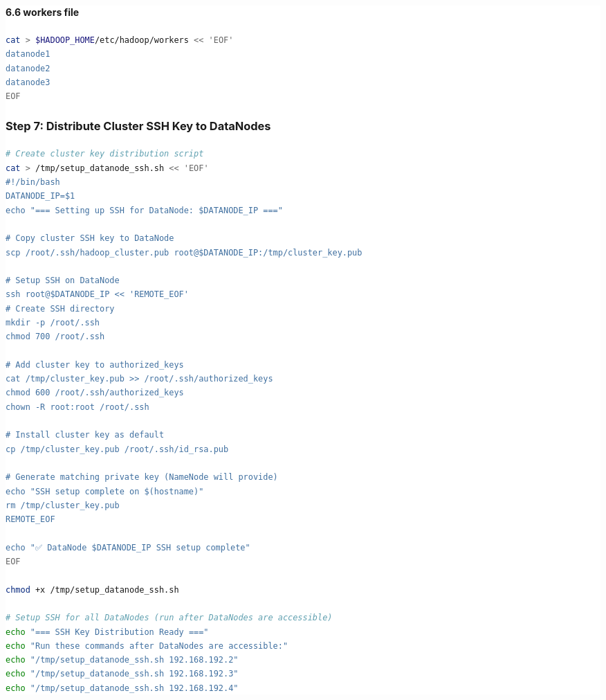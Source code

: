 #### 6.6 workers file
```bash
cat > $HADOOP_HOME/etc/hadoop/workers << 'EOF'
datanode1
datanode2
datanode3
EOF
```

### Step 7: Distribute Cluster SSH Key to DataNodes
```bash
# Create cluster key distribution script
cat > /tmp/setup_datanode_ssh.sh << 'EOF'
#!/bin/bash
DATANODE_IP=$1
echo "=== Setting up SSH for DataNode: $DATANODE_IP ==="

# Copy cluster SSH key to DataNode
scp /root/.ssh/hadoop_cluster.pub root@$DATANODE_IP:/tmp/cluster_key.pub

# Setup SSH on DataNode
ssh root@$DATANODE_IP << 'REMOTE_EOF'
# Create SSH directory
mkdir -p /root/.ssh
chmod 700 /root/.ssh

# Add cluster key to authorized_keys
cat /tmp/cluster_key.pub >> /root/.ssh/authorized_keys
chmod 600 /root/.ssh/authorized_keys
chown -R root:root /root/.ssh

# Install cluster key as default
cp /tmp/cluster_key.pub /root/.ssh/id_rsa.pub

# Generate matching private key (NameNode will provide)
echo "SSH setup complete on $(hostname)"
rm /tmp/cluster_key.pub
REMOTE_EOF

echo "✅ DataNode $DATANODE_IP SSH setup complete"
EOF

chmod +x /tmp/setup_datanode_ssh.sh

# Setup SSH for all DataNodes (run after DataNodes are accessible)
echo "=== SSH Key Distribution Ready ==="
echo "Run these commands after DataNodes are accessible:"
echo "/tmp/setup_datanode_ssh.sh 192.168.192.2"
echo "/tmp/setup_datanode_ssh.sh 192.168.192.3" 
echo "/tmp/setup_datanode_ssh.sh 192.168.192.4"
```
